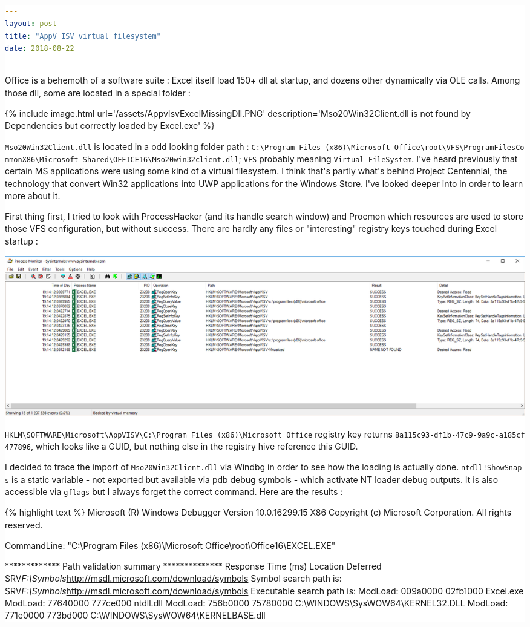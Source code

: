 ```yaml
---
layout: post
title: "AppV ISV virtual filesystem"
date: 2018-08-22
---
```


Office is a behemoth of a software suite : Excel itself load 150+ dll at startup, and dozens other dynamically via OLE calls. Among those dll, some are located in a special folder :

{% include image.html url='/assets/AppvIsvExcelMissingDll.PNG' description='Mso20Win32Client.dll is not found by Dependencies but correctly loaded by Excel.exe' %}


`Mso20Win32Client.dll` is located in a odd looking folder path : `C:\Program Files (x86)\Microsoft Office\root\VFS\ProgramFilesCommonX86\Microsoft Shared\OFFICE16\Mso20win32client.dll`; `VFS` probably meaning `Virtual FileSystem`. I've heard previously that certain MS applications were using some kind of a virtual filesystem. I think that's partly what's behind Project Centennial, the technology that convert Win32 applications into UWP applications for the Windows Store. I've looked deeper into in order to learn more about it.



First thing first, I tried to look with ProcessHacker (and its handle search window) and Procmon which resources are used to store those VFS configuration, but without success. There are hardly any files or "interesting" registry keys touched during Excel startup :

![AppvIsvExcelRegistryRead](/assets/AppvIsvExcelRegistryRead.PNG)

`HKLM\SOFTWARE\Microsoft\AppVISV\C:\Program Files (x86)\Microsoft Office` registry key returns `8a115c93-df1b-47c9-9a9c-a185cf477896`, which looks like a GUID, but nothing else in the registry hive reference this GUID.

I decided to trace the import of `Mso20Win32Client.dll` via Windbg in order to see how the loading is actually done. `ntdll!ShowSnaps` is a static variable - not exported but available via pdb debug symbols - which activate NT loader debug outputs. It is also accessible via `gflags` but I always forget the correct command. Here are the results :

{% highlight text %}
Microsoft (R) Windows Debugger Version 10.0.16299.15 X86
Copyright (c) Microsoft Corporation. All rights reserved.

CommandLine: "C:\Program Files (x86)\Microsoft Office\root\Office16\EXCEL.EXE"

************* Path validation summary **************
Response                         Time (ms)     Location
Deferred                                       SRV*F:\Symbols*http://msdl.microsoft.com/download/symbols
Symbol search path is: SRV*F:\Symbols*http://msdl.microsoft.com/download/symbols
Executable search path is: 
ModLoad: 009a0000 02fb1000   Excel.exe
ModLoad: 77640000 777ce000   ntdll.dll
ModLoad: 756b0000 75780000   C:\WINDOWS\SysWOW64\KERNEL32.DLL
ModLoad: 771e0000 773bd000   C:\WINDOWS\SysWOW64\KERNELBASE.dll